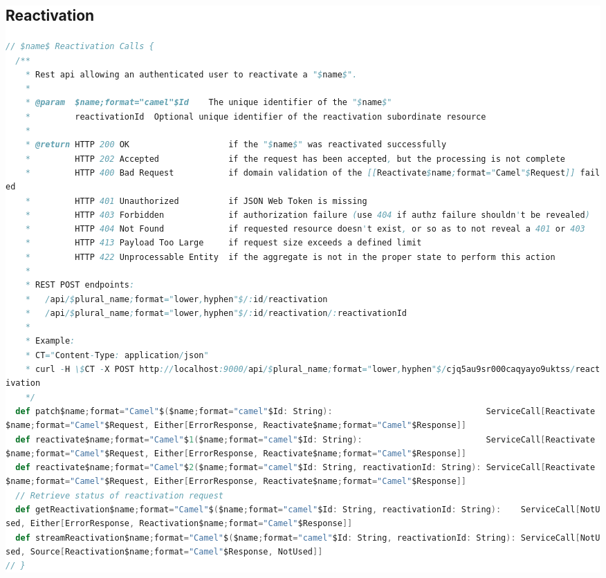 


Reactivation
------------



```scala
// $name$ Reactivation Calls {
  /**
    * Rest api allowing an authenticated user to reactivate a "$name$".
    *
    * @param  $name;format="camel"$Id    The unique identifier of the "$name$"
    *         reactivationId  Optional unique identifier of the reactivation subordinate resource
    *
    * @return HTTP 200 OK                    if the "$name$" was reactivated successfully
    *         HTTP 202 Accepted              if the request has been accepted, but the processing is not complete
    *         HTTP 400 Bad Request           if domain validation of the [[Reactivate$name;format="Camel"$Request]] failed
    *         HTTP 401 Unauthorized          if JSON Web Token is missing
    *         HTTP 403 Forbidden             if authorization failure (use 404 if authz failure shouldn't be revealed)
    *         HTTP 404 Not Found             if requested resource doesn't exist, or so as to not reveal a 401 or 403
    *         HTTP 413 Payload Too Large     if request size exceeds a defined limit
    *         HTTP 422 Unprocessable Entity  if the aggregate is not in the proper state to perform this action
    *
    * REST POST endpoints:
    *   /api/$plural_name;format="lower,hyphen"$/:id/reactivation
    *   /api/$plural_name;format="lower,hyphen"$/:id/reactivation/:reactivationId
    *
    * Example:
    * CT="Content-Type: application/json"
    * curl -H \$CT -X POST http://localhost:9000/api/$plural_name;format="lower,hyphen"$/cjq5au9sr000caqyayo9uktss/reactivation
    */
  def patch$name;format="Camel"$($name;format="camel"$Id: String):                               ServiceCall[Reactivate$name;format="Camel"$Request, Either[ErrorResponse, Reactivate$name;format="Camel"$Response]]
  def reactivate$name;format="Camel"$1($name;format="camel"$Id: String):                         ServiceCall[Reactivate$name;format="Camel"$Request, Either[ErrorResponse, Reactivate$name;format="Camel"$Response]]
  def reactivate$name;format="Camel"$2($name;format="camel"$Id: String, reactivationId: String): ServiceCall[Reactivate$name;format="Camel"$Request, Either[ErrorResponse, Reactivate$name;format="Camel"$Response]]
  // Retrieve status of reactivation request
  def getReactivation$name;format="Camel"$($name;format="camel"$Id: String, reactivationId: String):    ServiceCall[NotUsed, Either[ErrorResponse, Reactivation$name;format="Camel"$Response]]
  def streamReactivation$name;format="Camel"$($name;format="camel"$Id: String, reactivationId: String): ServiceCall[NotUsed, Source[Reactivation$name;format="Camel"$Response, NotUsed]]
// }
```
